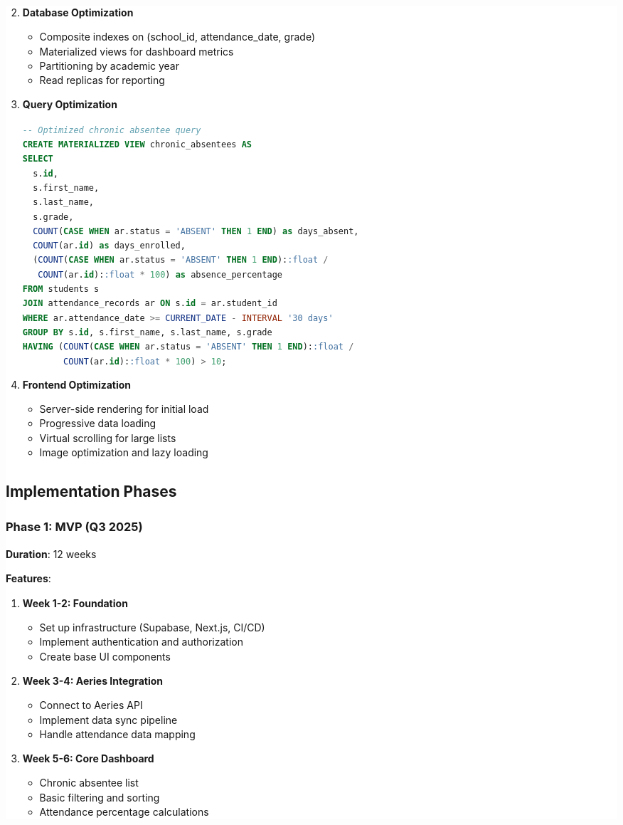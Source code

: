 
2. **Database Optimization**
   - Composite indexes on (school_id, attendance_date, grade)
   - Materialized views for dashboard metrics
   - Partitioning by academic year
   - Read replicas for reporting

3. **Query Optimization**
   ```sql
   -- Optimized chronic absentee query
   CREATE MATERIALIZED VIEW chronic_absentees AS
   SELECT 
     s.id,
     s.first_name,
     s.last_name,
     s.grade,
     COUNT(CASE WHEN ar.status = 'ABSENT' THEN 1 END) as days_absent,
     COUNT(ar.id) as days_enrolled,
     (COUNT(CASE WHEN ar.status = 'ABSENT' THEN 1 END)::float / 
      COUNT(ar.id)::float * 100) as absence_percentage
   FROM students s
   JOIN attendance_records ar ON s.id = ar.student_id
   WHERE ar.attendance_date >= CURRENT_DATE - INTERVAL '30 days'
   GROUP BY s.id, s.first_name, s.last_name, s.grade
   HAVING (COUNT(CASE WHEN ar.status = 'ABSENT' THEN 1 END)::float / 
           COUNT(ar.id)::float * 100) > 10;
   ```

4. **Frontend Optimization**
   - Server-side rendering for initial load
   - Progressive data loading
   - Virtual scrolling for large lists
   - Image optimization and lazy loading

## Implementation Phases

### Phase 1: MVP (Q3 2025)

**Duration**: 12 weeks

**Features**:
1. **Week 1-2: Foundation**
   - Set up infrastructure (Supabase, Next.js, CI/CD)
   - Implement authentication and authorization
   - Create base UI components

2. **Week 3-4: Aeries Integration**
   - Connect to Aeries API
   - Implement data sync pipeline
   - Handle attendance data mapping

3. **Week 5-6: Core Dashboard**
   - Chronic absentee list
   - Basic filtering and sorting
   - Attendance percentage calculations
